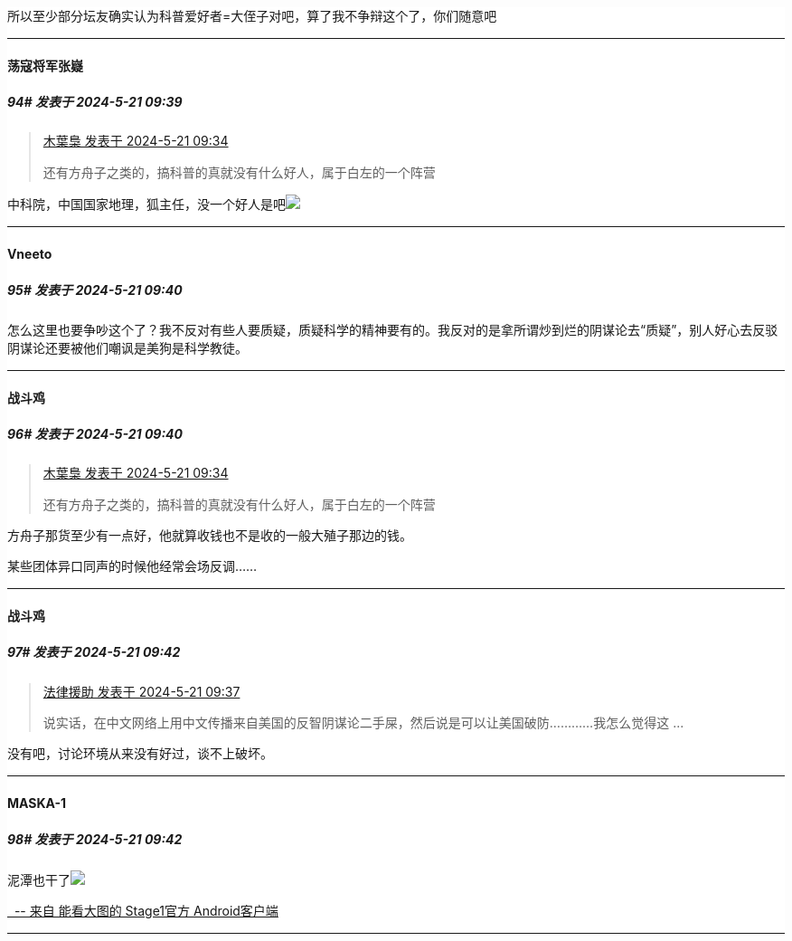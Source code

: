 所以至少部分坛友确实认为科普爱好者=大侄子对吧，算了我不争辩这个了，你们随意吧

*****

####  荡寇将军张嶷  
##### 94#       发表于 2024-5-21 09:39

<blockquote><a href="httphttps://bbs.saraba1st.com/2b/forum.php?mod=redirect&amp;goto=findpost&amp;pid=64948179&amp;ptid=2184178" target="_blank">木葉梟 发表于 2024-5-21 09:34</a>

还有方舟子之类的，搞科普的真就没有什么好人，属于白左的一个阵营</blockquote>
中科院，中国国家地理，狐主任，没一个好人是吧<img src="https://static.saraba1st.com/image/smiley/face2017/018.png" referrerpolicy="no-referrer">

*****

####  Vneeto  
##### 95#       发表于 2024-5-21 09:40

怎么这里也要争吵这个了？我不反对有些人要质疑，质疑科学的精神要有的。我反对的是拿所谓炒到烂的阴谋论去“质疑”，别人好心去反驳阴谋论还要被他们嘲讽是美狗是科学教徒。

*****

####  战斗鸡  
##### 96#       发表于 2024-5-21 09:40

<blockquote><a href="httphttps://bbs.saraba1st.com/2b/forum.php?mod=redirect&amp;goto=findpost&amp;pid=64948179&amp;ptid=2184178" target="_blank">木葉梟 发表于 2024-5-21 09:34</a>

还有方舟子之类的，搞科普的真就没有什么好人，属于白左的一个阵营</blockquote>
方舟子那货至少有一点好，他就算收钱也不是收的一般大殖子那边的钱。

某些团体异口同声的时候他经常会场反调……

*****

####  战斗鸡  
##### 97#       发表于 2024-5-21 09:42

<blockquote><a href="httphttps://bbs.saraba1st.com/2b/forum.php?mod=redirect&amp;goto=findpost&amp;pid=64948207&amp;ptid=2184178" target="_blank">法律援助 发表于 2024-5-21 09:37</a>

说实话，在中文网络上用中文传播来自美国的反智阴谋论二手屎，然后说是可以让美国破防…………我怎么觉得这 ...</blockquote>
没有吧，讨论环境从来没有好过，谈不上破坏。

*****

####  MASKA-1  
##### 98#       发表于 2024-5-21 09:42

泥潭也干了<img src="https://static.saraba1st.com/image/smiley/face2017/065.png" referrerpolicy="no-referrer">

[  -- 来自 能看大图的 Stage1官方 Android客户端](https://www.coolapk.com/apk/140634)

*****
